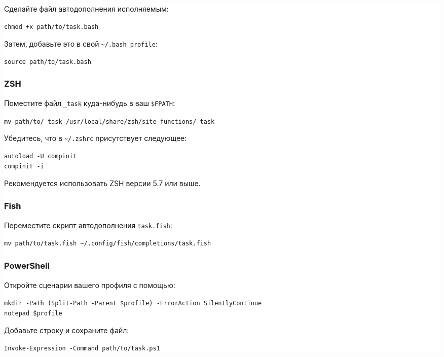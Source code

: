 Сделайте файл автодополнения исполняемым:

```
chmod +x path/to/task.bash
```

Затем, добавьте это в свой `~/.bash_profile`:

```shell
source path/to/task.bash
```

### ZSH

Поместите файл `_task` куда-нибудь в ваш `$FPATH`:

```shell
mv path/to/_task /usr/local/share/zsh/site-functions/_task
```

Убедитесь, что в `~/.zshrc` присутствует следующее:

```shell
autoload -U compinit
compinit -i
```

Рекомендуется использовать ZSH версии 5.7 или выше.

### Fish

Переместите скрипт автодополнения `task.fish`:

```shell
mv path/to/task.fish ~/.config/fish/completions/task.fish
```

### PowerShell

Откройте сценарии вашего профиля с помощью:

```
mkdir -Path (Split-Path -Parent $profile) -ErrorAction SilentlyContinue
notepad $profile
```

Добавьте строку и сохраните файл:

```shell
Invoke-Expression -Command path/to/task.ps1
```




[go]: https://golang.org/
[snapcraft]: https://snapcraft.io/task
[homebrew]: https://brew.sh/
[installscript]: https://github.com/newrelic-forks/task/blob/main/install-task.sh
[releases]: https://github.com/newrelic-forks/task/releases
[godownloader]: https://github.com/goreleaser/godownloader
[choco]: https://chocolatey.org/
[scoop]: https://scoop.sh/
[tea]: https://tea.xyz/

